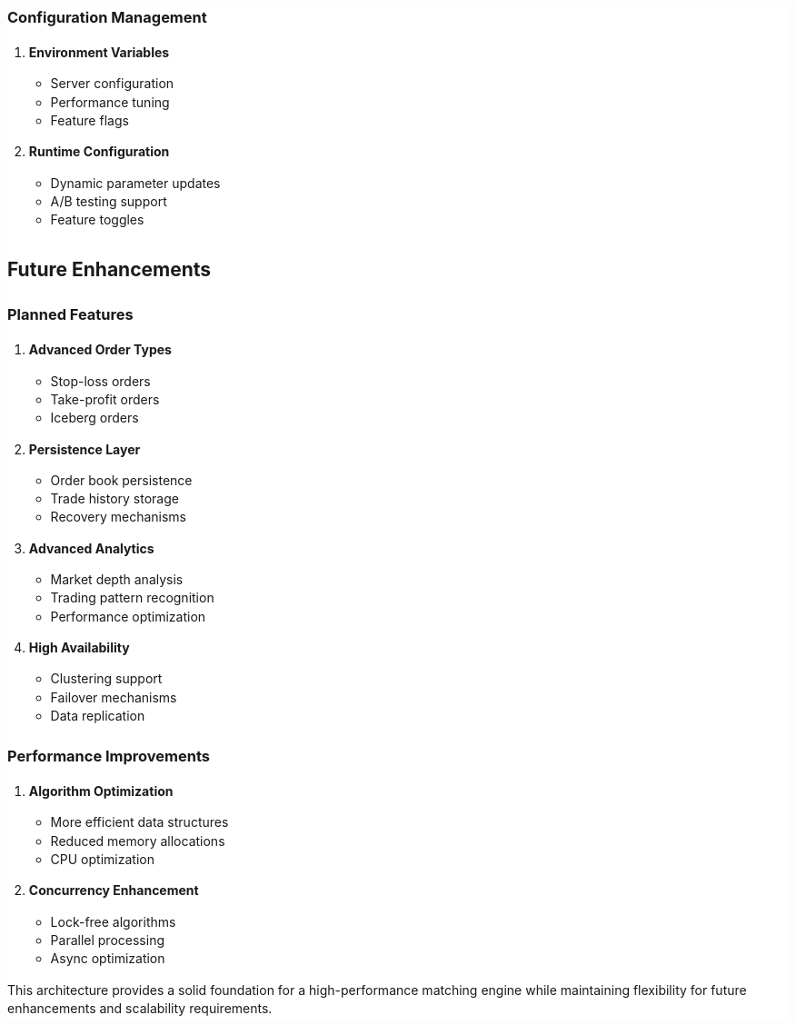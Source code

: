 ### Configuration Management

1. **Environment Variables**
   - Server configuration
   - Performance tuning
   - Feature flags

2. **Runtime Configuration**
   - Dynamic parameter updates
   - A/B testing support
   - Feature toggles

## Future Enhancements

### Planned Features

1. **Advanced Order Types**
   - Stop-loss orders
   - Take-profit orders
   - Iceberg orders

2. **Persistence Layer**
   - Order book persistence
   - Trade history storage
   - Recovery mechanisms

3. **Advanced Analytics**
   - Market depth analysis
   - Trading pattern recognition
   - Performance optimization

4. **High Availability**
   - Clustering support
   - Failover mechanisms
   - Data replication

### Performance Improvements

1. **Algorithm Optimization**
   - More efficient data structures
   - Reduced memory allocations
   - CPU optimization

2. **Concurrency Enhancement**
   - Lock-free algorithms
   - Parallel processing
   - Async optimization

This architecture provides a solid foundation for a high-performance matching engine while maintaining flexibility for future enhancements and scalability requirements.
